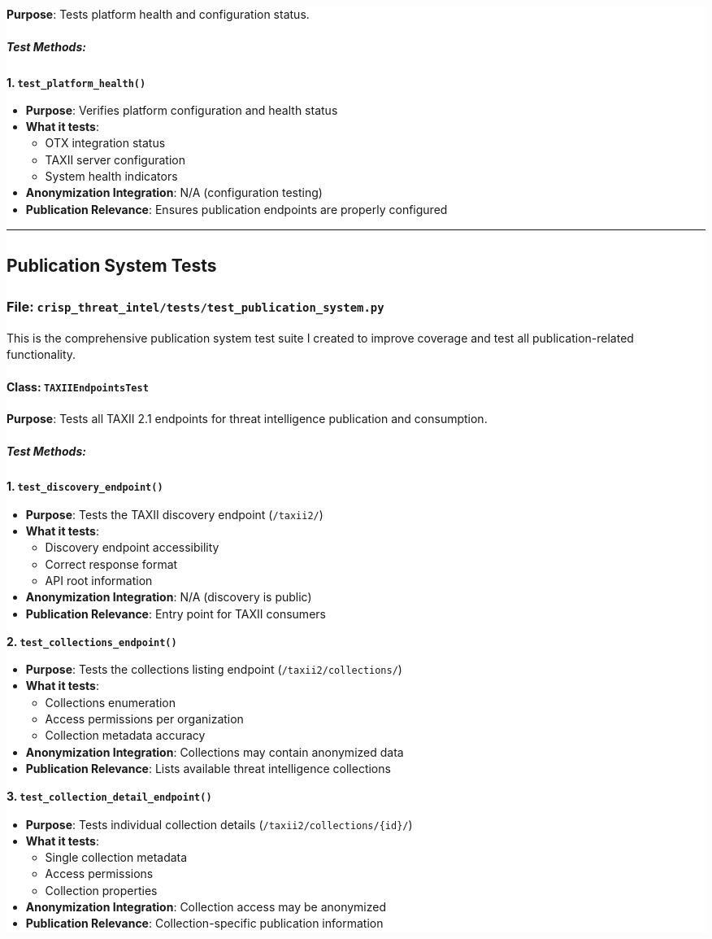 **Purpose**: Tests platform health and configuration status.

##### Test Methods:

**1. `test_platform_health()`**
- **Purpose**: Verifies platform configuration and health status
- **What it tests**:
  - OTX integration status
  - TAXII server configuration
  - System health indicators
- **Anonymization Integration**: N/A (configuration testing)
- **Publication Relevance**: Ensures publication endpoints are properly configured

---

## Publication System Tests

### File: `crisp_threat_intel/tests/test_publication_system.py`

This is the comprehensive publication system test suite I created to improve coverage and test all publication-related functionality.

#### Class: `TAXIIEndpointsTest`

**Purpose**: Tests all TAXII 2.1 endpoints for threat intelligence publication and consumption.

##### Test Methods:

**1. `test_discovery_endpoint()`**
- **Purpose**: Tests the TAXII discovery endpoint (`/taxii2/`)
- **What it tests**:
  - Discovery endpoint accessibility
  - Correct response format
  - API root information
- **Anonymization Integration**: N/A (discovery is public)
- **Publication Relevance**: Entry point for TAXII consumers

**2. `test_collections_endpoint()`**
- **Purpose**: Tests the collections listing endpoint (`/taxii2/collections/`)
- **What it tests**:
  - Collections enumeration
  - Access permissions per organization
  - Collection metadata accuracy
- **Anonymization Integration**: Collections may contain anonymized data
- **Publication Relevance**: Lists available threat intelligence collections

**3. `test_collection_detail_endpoint()`**
- **Purpose**: Tests individual collection details (`/taxii2/collections/{id}/`)
- **What it tests**:
  - Single collection metadata
  - Access permissions
  - Collection properties
- **Anonymization Integration**: Collection access may be anonymized
- **Publication Relevance**: Collection-specific publication information
